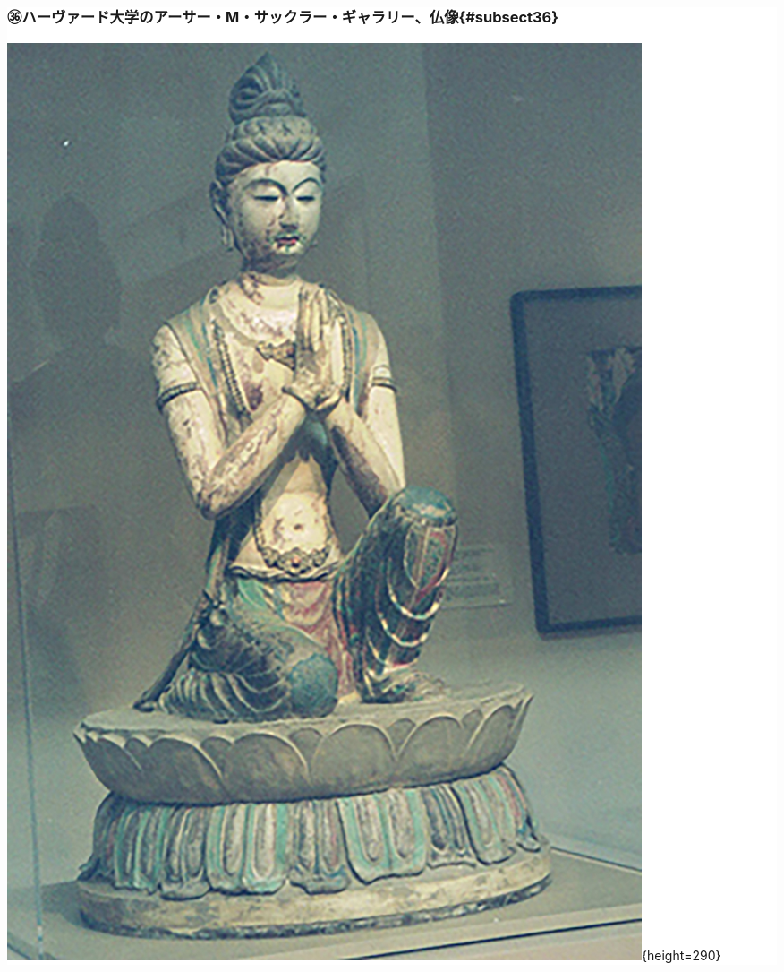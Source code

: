 ### ㊱ハーヴァード大学のアーサー・M・サックラー・ギャラリー、仏像{#subsect36}

<div class="photo2-top">

![㊱同館内の唐代跪座菩薩像](../images/chap03/photo00036a.jpg){height=290}
